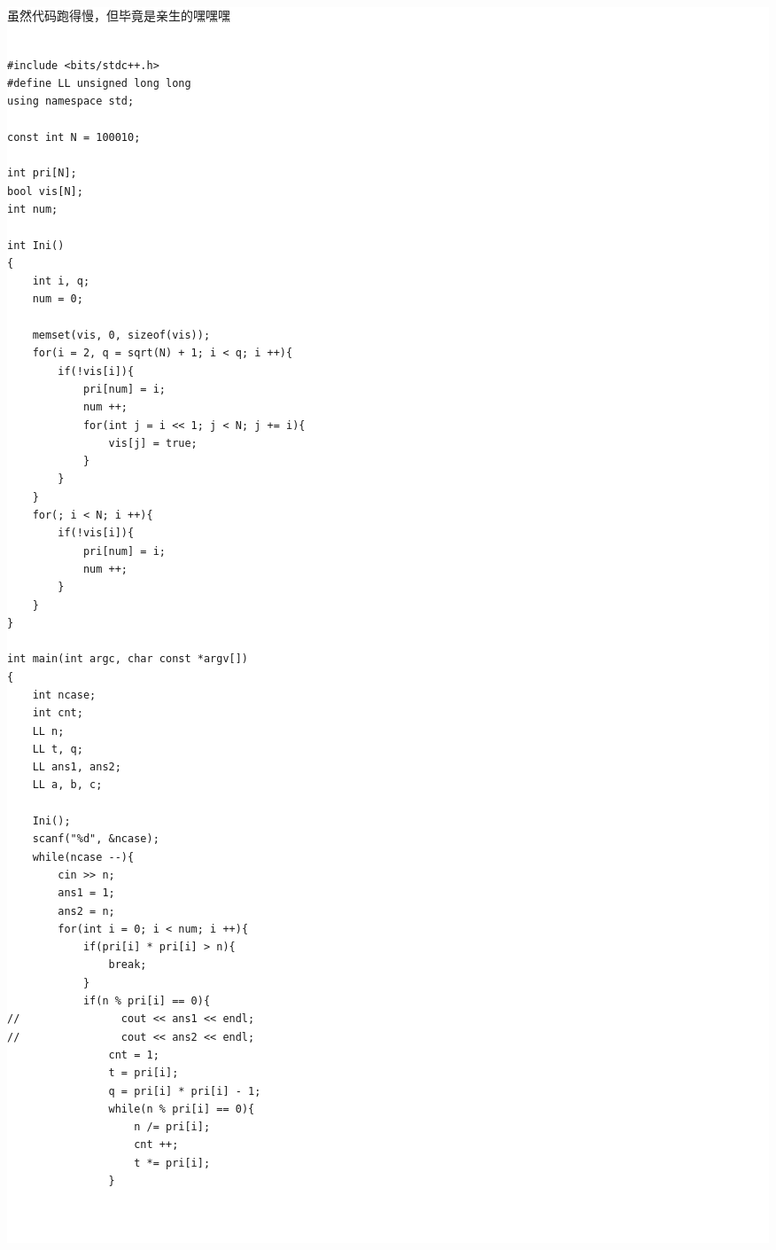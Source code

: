 
 虽然代码跑得慢，但毕竟是亲生的嘿嘿嘿<br>

<pre><code>
#include &lt;bits/stdc++.h&gt;
#define LL unsigned long long
using namespace std;

const int N = 100010;

int pri[N];
bool vis[N];
int num;

int Ini()
{
    int i, q;
    num = 0;

    memset(vis, 0, sizeof(vis));
    for(i = 2, q = sqrt(N) + 1; i < q; i ++){
        if(!vis[i]){
            pri[num] = i;
            num ++;
            for(int j = i << 1; j < N; j += i){
                vis[j] = true;
            }
        }
    }
    for(; i < N; i ++){
        if(!vis[i]){
            pri[num] = i;
            num ++;
        }
    }
}

int main(int argc, char const *argv[])
{
    int ncase;
    int cnt;
    LL n;
    LL t, q;
    LL ans1, ans2;
    LL a, b, c;

    Ini();
    scanf("%d", &ncase);
    while(ncase --){
        cin >> n;
        ans1 = 1;
        ans2 = n;
        for(int i = 0; i < num; i ++){
            if(pri[i] * pri[i] > n){
                break;
            }
            if(n % pri[i] == 0){
//                cout << ans1 << endl;
//                cout << ans2 << endl;
                cnt = 1;
                t = pri[i];
                q = pri[i] * pri[i] - 1;
                while(n % pri[i] == 0){
                    n /= pri[i];
                    cnt ++;
                    t *= pri[i];
                }